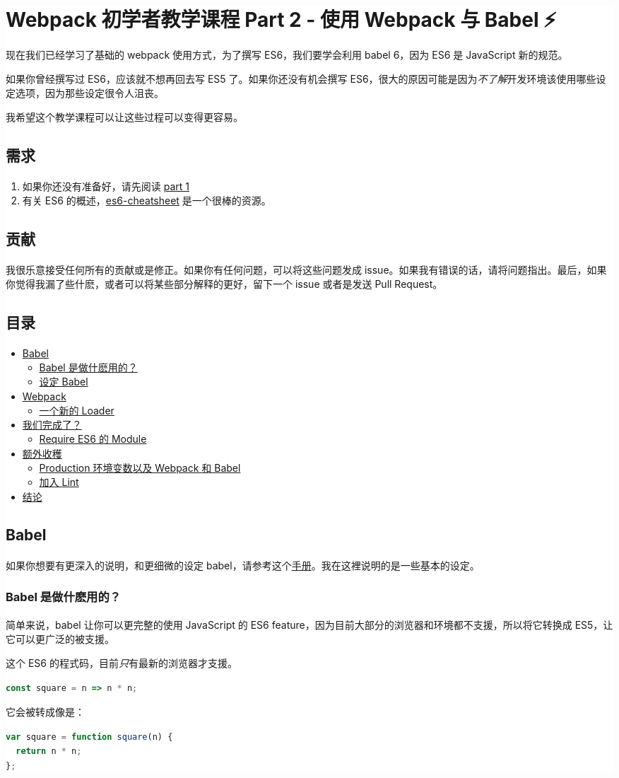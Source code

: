 # Webpack 初学者教学课程 Part 2 - 使用 Webpack 与 Babel :zap:

现在我们已经学习了基础的 webpack 使用方式，为了撰写 ES6，我们要学会利用 babel 6，因为 ES6 是 JavaScript 新的规范。

如果你曾经撰写过 ES6，应该就不想再回去写 ES5 了。如果你还没有机会撰写 ES6，很大的原因可能是因为*不了解*开发环境该使用哪些设定选项，因为那些设定很令人沮丧。

我希望这个教学课程可以让这些过程可以变得更容易。

## 需求

1. 如果你还没有准备好，请先阅读 [part 1][2]
2. 有关 ES6 的概述，[es6-cheatsheet](https://github.com/DrkSephy/es6-cheatsheet) 是一个很棒的资源。

## 贡献

我很乐意接受任何所有的贡献或是修正。如果你有任何问题，可以将这些问题发成 issue。如果我有错误的话，请将问题指出。最后，如果你觉得我漏了些什麽，或者可以将某些部分解释的更好，留下一个 issue 或者是发送 Pull Request。

## 目录

* [Babel](#babel)
  * [Babel 是做什麽用的？](#babel-是做什麽用的)
  * [设定 Babel](#设定-babel)
* [Webpack](#webpack)
  * [一个新的 Loader](#一个新的-loader)
* [我们完成了？](#我们完成了)
  * [Require ES6 的 Module](#require-es6-的-module)
* [额外收穫](#额外收穫)
  * [Production 环境变数以及 Webpack 和 Babel](#production-环境变数以及-webpack-和-babel)
  * [加入 Lint](#加入-lint)
* [结论](#结论)


## Babel

如果你想要有更深入的说明，和更细微的设定 babel，请参考这个[手册][1]。我在这裡说明的是一些基本的设定。

### Babel 是做什麽用的？

简单来说，babel 让你可以更完整的使用 JavaScript 的 ES6 feature，因为目前大部分的浏览器和环境都不支援，所以将它转换成 ES5，让它可以更广泛的被支援。

这个 ES6 的程式码，目前*只*有最新的浏览器才支援。

```javascript
const square = n => n * n;
```

它会被转成像是：

```javascript
var square = function square(n) {
  return n * n;
};
```


[1]: https://github.com/thejameskyle/babel-handbook/blob/master/translations/en/user-handbook.md
[2]: https://github.com/AriaFallah/WebpackTutorial/tree/master/part1